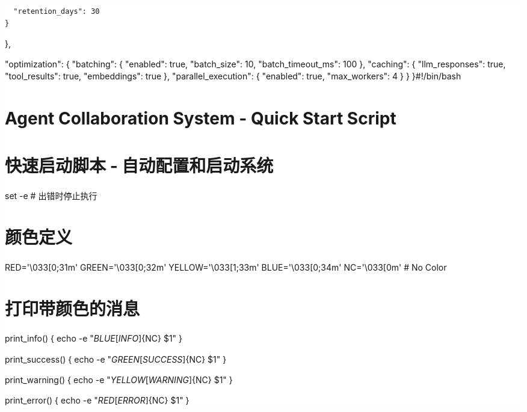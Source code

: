       "retention_days": 30
    }
  },
  
  "optimization": {
    "batching": {
      "enabled": true,
      "batch_size": 10,
      "batch_timeout_ms": 100
    },
    "caching": {
      "llm_responses": true,
      "tool_results": true,
      "embeddings": true
    },
    "parallel_execution": {
      "enabled": true,
      "max_workers": 4
    }
  }
}#!/bin/bash
# Agent Collaboration System - Quick Start Script
# 快速启动脚本 - 自动配置和启动系统

set -e  # 出错时停止执行

# 颜色定义
RED='\033[0;31m'
GREEN='\033[0;32m'
YELLOW='\033[1;33m'
BLUE='\033[0;34m'
NC='\033[0m' # No Color

# 打印带颜色的消息
print_info() {
    echo -e "${BLUE}[INFO]${NC} $1"
}

print_success() {
    echo -e "${GREEN}[SUCCESS]${NC} $1"
}

print_warning() {
    echo -e "${YELLOW}[WARNING]${NC} $1"
}

print_error() {
    echo -e "${RED}[ERROR]${NC} $1"
}
